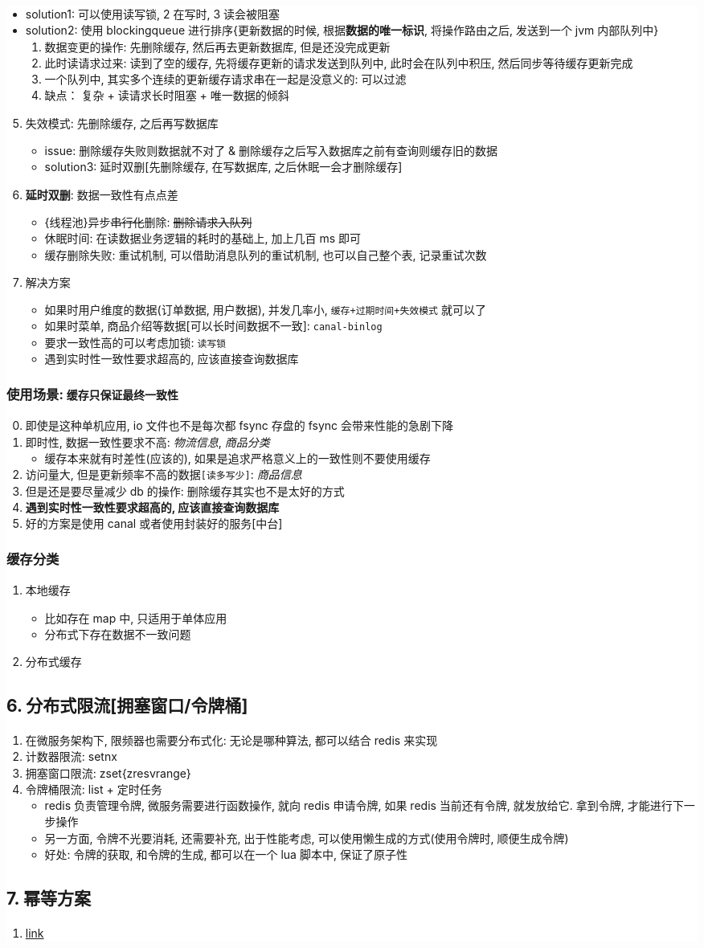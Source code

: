    - solution1: 可以使用读写锁, 2 在写时, 3 读会被阻塞
   - solution2: 使用 blockingqueue 进行排序{更新数据的时候, 根据**数据的唯一标识**, 将操作路由之后, 发送到一个 jvm 内部队列中}
     1. 数据变更的操作: 先删除缓存, 然后再去更新数据库, 但是还没完成更新
     2. 此时读请求过来: 读到了空的缓存, 先将缓存更新的请求发送到队列中, 此时会在队列中积压, 然后同步等待缓存更新完成
     3. 一个队列中, 其实多个连续的更新缓存请求串在一起是没意义的: 可以过滤
     4. 缺点： 复杂 + 读请求长时阻塞 + 唯一数据的倾斜

5. 失效模式: 先删除缓存, 之后再写数据库

   - issue: 删除缓存失败则数据就不对了 & 删除缓存之后写入数据库之前有查询则缓存旧的数据
   - solution3: 延时双删[先删除缓存, 在写数据库, 之后休眠一会才删除缓存]

6. **延时双删**: 数据一致性有点点差

   - {线程池}异步~~串行化~~删除: ~~删除请求入队列~~
   - 休眠时间: 在读数据业务逻辑的耗时的基础上, 加上几百 ms 即可
   - 缓存删除失败: 重试机制, 可以借助消息队列的重试机制, 也可以自己整个表, 记录重试次数

7. 解决方案

   - 如果时用户维度的数据(订单数据, 用户数据), 并发几率小, `缓存+过期时间+失效模式` 就可以了
   - 如果时菜单, 商品介绍等数据[可以长时间数据不一致]: `canal-binlog`
   - 要求一致性高的可以考虑加锁: `读写锁`
   - 遇到实时性一致性要求超高的, 应该直接查询数据库

### 使用场景: `缓存只保证最终一致性`

0. 即使是这种单机应用, io 文件也不是每次都 fsync 存盘的 fsync 会带来性能的急剧下降
1. 即时性, 数据一致性要求不高: _物流信息_, _商品分类_
   - 缓存本来就有时差性(应该的), 如果是追求严格意义上的一致性则不要使用缓存
2. 访问量大, 但是更新频率不高的数据`[读多写少]`: _商品信息_
3. 但是还是要尽量减少 db 的操作: 删除缓存其实也不是太好的方式
4. **遇到实时性一致性要求超高的, 应该直接查询数据库**
5. 好的方案是使用 canal 或者使用封装好的服务[中台]

### 缓存分类

1. 本地缓存

   - 比如存在 map 中, 只适用于单体应用
   - 分布式下存在数据不一致问题

2. 分布式缓存

## 6. 分布式限流[拥塞窗口/令牌桶]

1. 在微服务架构下, 限频器也需要分布式化: 无论是哪种算法, 都可以结合 redis 来实现
2. 计数器限流: setnx
3. 拥塞窗口限流: zset{zresvrange}
4. 令牌桶限流: list + 定时任务
   - redis 负责管理令牌, 微服务需要进行函数操作, 就向 redis 申请令牌, 如果 redis 当前还有令牌, 就发放给它. 拿到令牌, 才能进行下一步操作
   - 另一方面, 令牌不光要消耗, 还需要补充, 出于性能考虑, 可以使用懒生成的方式(使用令牌时, 顺便生成令牌)
   - 好处: 令牌的获取, 和令牌的生成, 都可以在一个 lua 脚本中, 保证了原子性

## 7. 幂等方案

1. [link](/dist/01.common.md)
